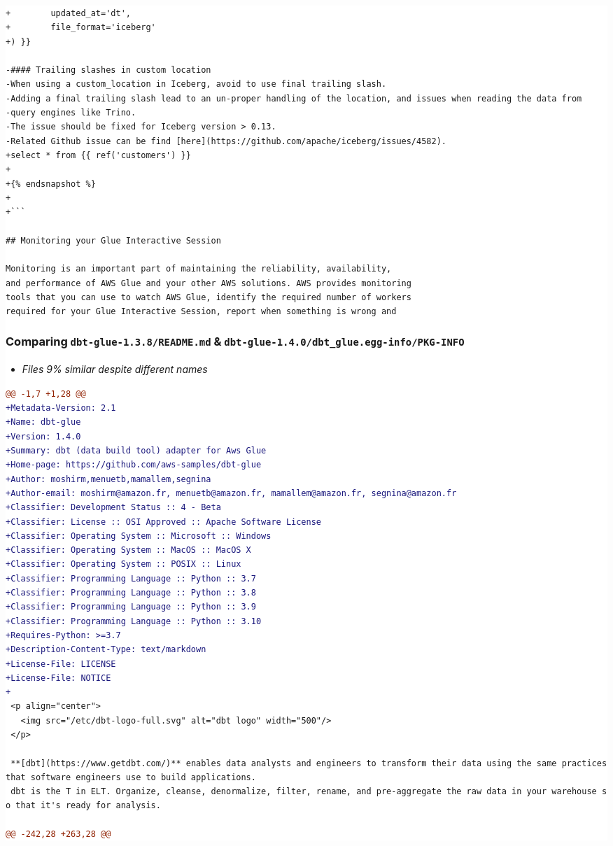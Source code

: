  ```
+        updated_at='dt',
+        file_format='iceberg'
+) }}
 
-#### Trailing slashes in custom location
-When using a custom_location in Iceberg, avoid to use final trailing slash.
-Adding a final trailing slash lead to an un-proper handling of the location, and issues when reading the data from
-query engines like Trino. 
-The issue should be fixed for Iceberg version > 0.13.
-Related Github issue can be find [here](https://github.com/apache/iceberg/issues/4582).
+select * from {{ ref('customers') }}
+
+{% endsnapshot %}
+
+```
 
 ## Monitoring your Glue Interactive Session
 
 Monitoring is an important part of maintaining the reliability, availability,
 and performance of AWS Glue and your other AWS solutions. AWS provides monitoring
 tools that you can use to watch AWS Glue, identify the required number of workers
 required for your Glue Interactive Session, report when something is wrong and
```

### Comparing `dbt-glue-1.3.8/README.md` & `dbt-glue-1.4.0/dbt_glue.egg-info/PKG-INFO`

 * *Files 9% similar despite different names*

```diff
@@ -1,7 +1,28 @@
+Metadata-Version: 2.1
+Name: dbt-glue
+Version: 1.4.0
+Summary: dbt (data build tool) adapter for Aws Glue
+Home-page: https://github.com/aws-samples/dbt-glue
+Author: moshirm,menuetb,mamallem,segnina
+Author-email: moshirm@amazon.fr, menuetb@amazon.fr, mamallem@amazon.fr, segnina@amazon.fr 
+Classifier: Development Status :: 4 - Beta
+Classifier: License :: OSI Approved :: Apache Software License
+Classifier: Operating System :: Microsoft :: Windows
+Classifier: Operating System :: MacOS :: MacOS X
+Classifier: Operating System :: POSIX :: Linux
+Classifier: Programming Language :: Python :: 3.7
+Classifier: Programming Language :: Python :: 3.8
+Classifier: Programming Language :: Python :: 3.9
+Classifier: Programming Language :: Python :: 3.10
+Requires-Python: >=3.7
+Description-Content-Type: text/markdown
+License-File: LICENSE
+License-File: NOTICE
+
 <p align="center">
   <img src="/etc/dbt-logo-full.svg" alt="dbt logo" width="500"/>
 </p>
 
 **[dbt](https://www.getdbt.com/)** enables data analysts and engineers to transform their data using the same practices that software engineers use to build applications.
 dbt is the T in ELT. Organize, cleanse, denormalize, filter, rename, and pre-aggregate the raw data in your warehouse so that it's ready for analysis.
 
@@ -242,28 +263,28 @@
```